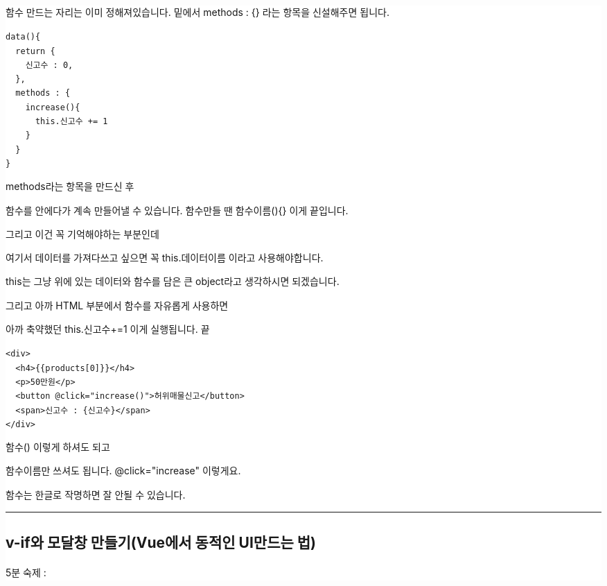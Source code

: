 함수 만드는 자리는 이미 정해져있습니다. 밑에서 methods : {} 라는 항목을 신설해주면 됩니다.






```
data(){
  return {
    신고수 : 0,
  },
  methods : {
    increase(){
      this.신고수 += 1
    }
  }
}
```

methods라는 항목을 만드신 후

함수를 안에다가 계속 만들어낼 수 있습니다. 함수만들 땐 함수이름(){} 이게 끝입니다.

그리고 이건 꼭 기억해야하는 부분인데

여기서 데이터를 가져다쓰고 싶으면 꼭 this.데이터이름 이라고 사용해야합니다.

this는 그냥 위에 있는 데이터와 함수를 담은 큰 object라고 생각하시면 되겠습니다.







그리고 아까 HTML 부분에서 함수를 자유롭게 사용하면

아까 축약했던 this.신고수+=1 이게 실행됩니다. 끝


```
<div>
  <h4>{{products[0]}}</h4>
  <p>50만원</p>
  <button @click="increase()">허위매물신고</button>
  <span>신고수 : {신고수}</span>
</div>
```
함수() 이렇게 하셔도 되고

함수이름만 쓰셔도 됩니다. @click="increase" 이렇게요.

함수는 한글로 작명하면 잘 안될 수 있습니다.


----

## v-if와 모달창 만들기(Vue에서 동적인 UI만드는 법)



5분 숙제 :
